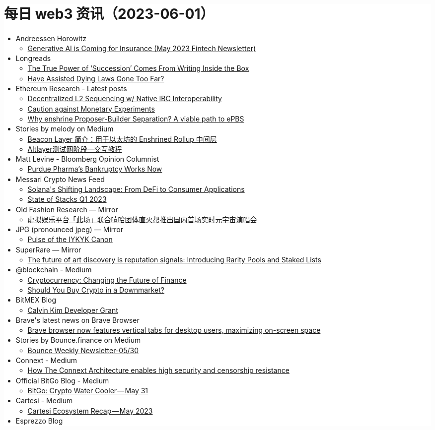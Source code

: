 # 每日 web3 资讯（2023-06-01）

- Andreessen Horowitz
  - [Generative AI is Coming for Insurance (May 2023 Fintech Newsletter)](https://a16z.com/2023/05/31/generative-ai-is-coming-for-insurance-may-2023-fintech-newsletter/)
- Longreads
  - [The True Power of ‘Succession’ Comes From Writing Inside the Box](https://longreads.com/2023/05/31/the-true-power-of-succession-comes-from-writing-inside-the-box/)
  - [Have Assisted Dying Laws Gone Too Far?](https://longreads.com/2023/05/31/have-assisted-dying-laws-gone-too-far/)
- Ethereum Research - Latest posts
  - [Decentralized L2 Sequencing w/ Native IBC Interoperability](https://ethresear.ch/t/decentralized-l2-sequencing-w-native-ibc-interoperability/14944/14)
  - [Caution against Monetary Experiments](https://ethresear.ch/t/caution-against-monetary-experiments/15769/1)
  - [Why enshrine Proposer-Builder Separation? A viable path to ePBS](https://ethresear.ch/t/why-enshrine-proposer-builder-separation-a-viable-path-to-epbs/15710/13)
- Stories by melody on Medium
  - [Beacon Layer 简介：用于以太坊的 Enshrined Rollup 中间层](https://medium.com/@melody8848/beacon-layer-%E7%AE%80%E4%BB%8B-%E7%94%A8%E4%BA%8E%E4%BB%A5%E5%A4%AA%E5%9D%8A%E7%9A%84-enshrined-rollup-%E4%B8%AD%E9%97%B4%E5%B1%82-1062a731bb4f?source=rss-bfc6f454c0f9------2)
  - [Altlayer测试网阶段一交互教程](https://medium.com/@melody8848/altlayer%E6%B5%8B%E8%AF%95%E7%BD%91%E9%98%B6%E6%AE%B5%E4%B8%80%E4%BA%A4%E4%BA%92%E6%95%99%E7%A8%8B-cf636d43b4b6?source=rss-bfc6f454c0f9------2)
- Matt Levine - Bloomberg Opinion Columnist
  - [Purdue Pharma’s Bankruptcy Works Now](https://www.bloomberg.com/opinion/articles/2023-05-31/purdue-pharma-s-bankruptcy-works-now)
- Messari Crypto News Feed
  - [Solana's Shifting Landscape: From DeFi to Consumer Applications](https://messari.io/article/solana-s-shifting-landscape)
  - [State of Stacks Q1 2023](https://messari.io/article/state-of-stacks-q1-2023)
- Old Fashion Research — Mirror
  - [虚拟娱乐平台「此场」联合嘻哈团体直火帮推出国内首场实时元宇宙演唱会](https://mirror.xyz/0xe70628e0E8e15F222AAdb406ce93fea713d6c30e/Uoo80SwKABHkD-EeGafPLa16aT6DpAvX_yf2T-Th6JI)
- JPG (pronounced jpeg) — Mirror
  - [Pulse of the IYKYK Canon](https://jpg.mirror.xyz/8Cko8Pwc3pLbOItFweAdCJyhg_KqT9DRxTrGs6AP_sc)
- SuperRare — Mirror
  - [The future of art discovery is reputation signals: Introducing Rarity Pools and Staked Lists](https://superrare.mirror.xyz/DDjvZEmWuHhgrvloUjWT0nB576Taz432OKss1FgA3rg)
- @blockchain - Medium
  - [Cryptocurrency: Changing the Future of Finance](https://medium.com/blockchain/cryptocurrency-changing-the-future-of-finance-4f775fd12196?source=rss----8ac49aa8fe03---4)
  - [Should You Buy Crypto in a Downmarket?](https://medium.com/blockchain/should-you-buy-crypto-in-a-downmarket-7d29fbbd8e06?source=rss----8ac49aa8fe03---4)
- BitMEX Blog
  - [Calvin Kim Developer Grant](https://blog.bitmex.com/calvin-kim-developer-grant/)
- Brave's latest news on Brave Browser
  - [Brave browser now features vertical tabs for desktop users, maximizing on-screen space](https://brave.com/vertical-tabs/)
- Stories by Bounce.finance on Medium
  - [Bounce Weekly Newsletter-05/30](https://bouncefinance.medium.com/bounce-weekly-newsletter-05-30-4c9ed1f7020?source=rss-74b4e5aa79f6------2)
- Connext - Medium
  - [How The Connext Architecture enables high security and censorship resistance](https://blog.connext.network/how-the-connext-architecture-enables-high-security-and-censorship-resistance-a071167854ef?source=rss----2ac5b00f188e---4)
- Official BitGo Blog - Medium
  - [BitGo: Crypto Water Cooler — May 31](https://blog.bitgo.com/bitgo-crypto-water-cooler-may-31-550192a7036c?source=rss----9f21e8f3e4cf---4)
- Cartesi - Medium
  - [Cartesi Ecosystem Recap — May 2023](https://medium.com/cartesi/cartesi-ecosystem-recap-may-2023-69ccd07dc0a5?source=rss----3d101cbe0e79---4)
- Esprezzo Blog